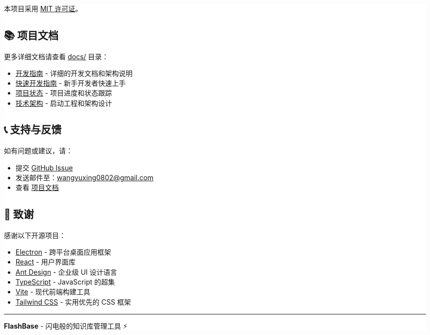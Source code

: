 本项目采用 [MIT 许可证](LICENSE)。

## 📚 项目文档

更多详细文档请查看 [docs/](./docs/) 目录：
- [开发指南](./docs/DEVELOPMENT.md) - 详细的开发文档和架构说明
- [快速开发指南](./docs/DEVELOPMENT_GUIDE.md) - 新手开发者快速上手
- [项目状态](./docs/PROJECT_STATUS.md) - 项目进度和状态跟踪
- [技术架构](./docs/STARTUP_ENGINEERING.md) - 启动工程和架构设计

## 📞 支持与反馈

如有问题或建议，请：
- 提交 [GitHub Issue](https://github.com/wyx-1998/FlashBase/issues)
- 发送邮件至：wangyuxing0802@gmail.com
- 查看 [项目文档](./docs/README.md)

## 🙏 致谢

感谢以下开源项目：
- [Electron](https://electronjs.org/) - 跨平台桌面应用框架
- [React](https://reactjs.org/) - 用户界面库
- [Ant Design](https://ant.design/) - 企业级 UI 设计语言
- [TypeScript](https://www.typescriptlang.org/) - JavaScript 的超集
- [Vite](https://vitejs.dev/) - 现代前端构建工具
- [Tailwind CSS](https://tailwindcss.com/) - 实用优先的 CSS 框架

---

**FlashBase** - 闪电般的知识库管理工具 ⚡